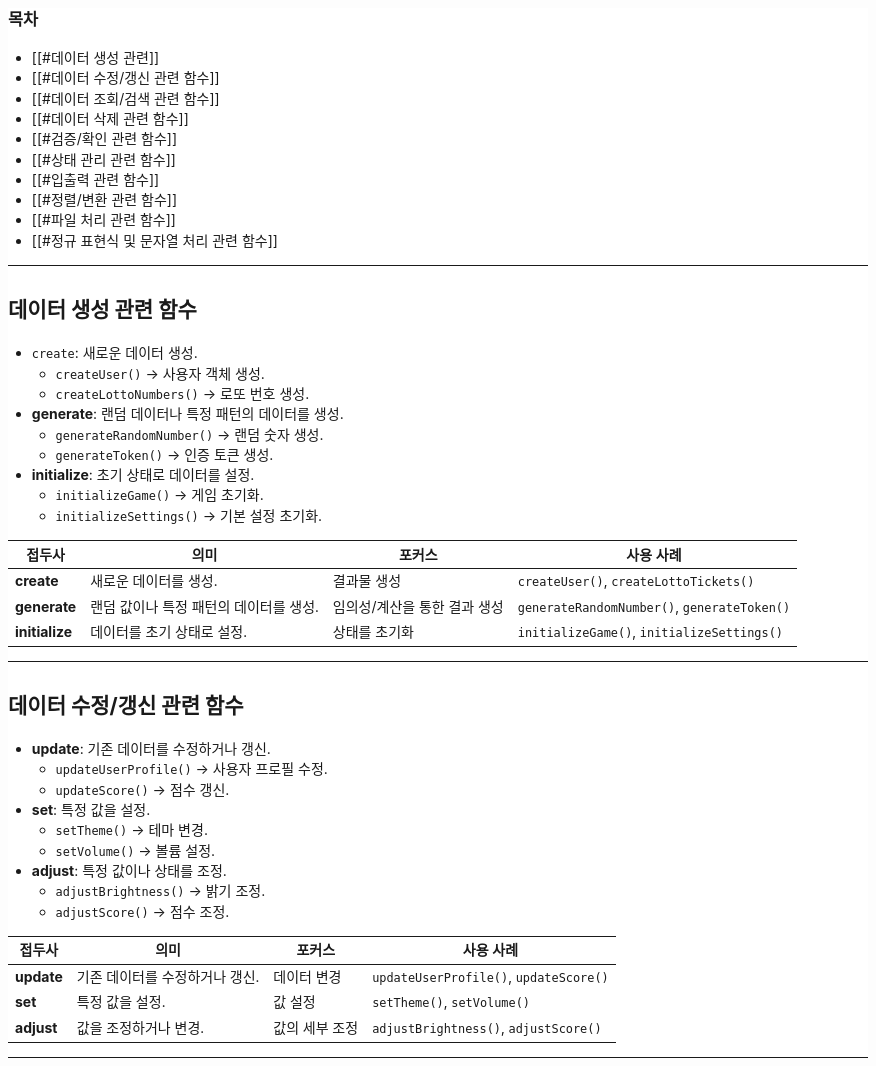
### 목차
- [[#데이터 생성 관련]]
- [[#데이터 수정/갱신 관련 함수]]
- [[#데이터 조회/검색 관련 함수]]
- [[#데이터 삭제 관련 함수]]
- [[#검증/확인 관련 함수]]
- [[#상태 관리 관련 함수]]
- [[#입출력 관련 함수]]
- [[#정렬/변환 관련 함수]]
- [[#파일 처리 관련 함수]]
- [[#정규 표현식 및 문자열 처리 관련 함수]]
---
## 데이터 생성 관련 함수

- `create`: 새로운 데이터 생성.
  - `createUser()` → 사용자 객체 생성.
  - `createLottoNumbers()` → 로또 번호 생성.
- **generate**: 랜덤 데이터나 특정 패턴의 데이터를 생성.
  - `generateRandomNumber()` → 랜덤 숫자 생성.
  - `generateToken()` → 인증 토큰 생성.
- **initialize**: 초기 상태로 데이터를 설정.
  - `initializeGame()` → 게임 초기화.
  - `initializeSettings()` → 기본 설정 초기화.

| **접두사**      | **의미**                                   | **포커스**                       | **사용 사례**                                    |
|------------------|-------------------------------------------|-----------------------------------|-------------------------------------------------|
| **create**       | 새로운 데이터를 생성.                     | 결과물 생성                       | `createUser()`, `createLottoTickets()`          |
| **generate**     | 랜덤 값이나 특정 패턴의 데이터를 생성.     | 임의성/계산을 통한 결과 생성       | `generateRandomNumber()`, `generateToken()`     |
| **initialize**   | 데이터를 초기 상태로 설정.                | 상태를 초기화                     | `initializeGame()`, `initializeSettings()`      |

---

## 데이터 수정/갱신 관련 함수

- **update**: 기존 데이터를 수정하거나 갱신.
  - `updateUserProfile()` → 사용자 프로필 수정.
  - `updateScore()` → 점수 갱신.
- **set**: 특정 값을 설정.
  - `setTheme()` → 테마 변경.
  - `setVolume()` → 볼륨 설정.
- **adjust**: 특정 값이나 상태를 조정.
  - `adjustBrightness()` → 밝기 조정.
  - `adjustScore()` → 점수 조정.

| **접두사**      | **의미**                                   | **포커스**                       | **사용 사례**                                    |
|------------------|-------------------------------------------|-----------------------------------|-------------------------------------------------|
| **update**       | 기존 데이터를 수정하거나 갱신.            | 데이터 변경                       | `updateUserProfile()`, `updateScore()`          |
| **set**          | 특정 값을 설정.                          | 값 설정                           | `setTheme()`, `setVolume()`                    |
| **adjust**       | 값을 조정하거나 변경.                    | 값의 세부 조정                    | `adjustBrightness()`, `adjustScore()`          |

---